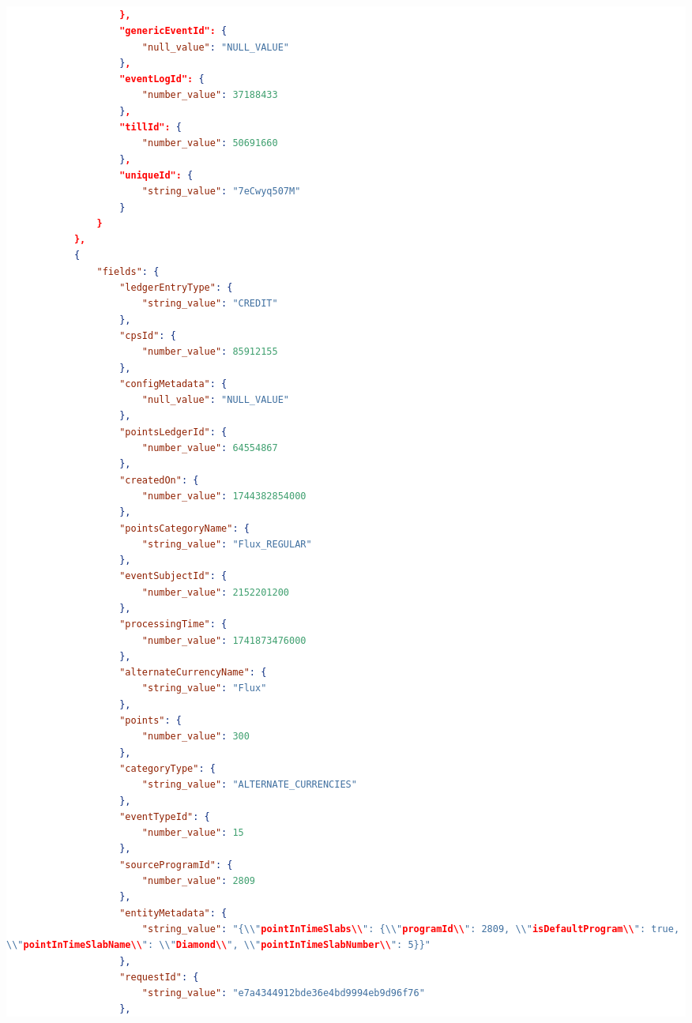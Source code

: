 ```json Sample Response
                    },
                    "genericEventId": {
                        "null_value": "NULL_VALUE"
                    },
                    "eventLogId": {
                        "number_value": 37188433
                    },
                    "tillId": {
                        "number_value": 50691660
                    },
                    "uniqueId": {
                        "string_value": "7eCwyq507M"
                    }
                }
            },
            {
                "fields": {
                    "ledgerEntryType": {
                        "string_value": "CREDIT"
                    },
                    "cpsId": {
                        "number_value": 85912155
                    },
                    "configMetadata": {
                        "null_value": "NULL_VALUE"
                    },
                    "pointsLedgerId": {
                        "number_value": 64554867
                    },
                    "createdOn": {
                        "number_value": 1744382854000
                    },
                    "pointsCategoryName": {
                        "string_value": "Flux_REGULAR"
                    },
                    "eventSubjectId": {
                        "number_value": 2152201200
                    },
                    "processingTime": {
                        "number_value": 1741873476000
                    },
                    "alternateCurrencyName": {
                        "string_value": "Flux"
                    },
                    "points": {
                        "number_value": 300
                    },
                    "categoryType": {
                        "string_value": "ALTERNATE_CURRENCIES"
                    },
                    "eventTypeId": {
                        "number_value": 15
                    },
                    "sourceProgramId": {
                        "number_value": 2809
                    },
                    "entityMetadata": {
                        "string_value": "{\\"pointInTimeSlabs\\": {\\"programId\\": 2809, \\"isDefaultProgram\\": true, \\"pointInTimeSlabName\\": \\"Diamond\\", \\"pointInTimeSlabNumber\\": 5}}"
                    },
                    "requestId": {
                        "string_value": "e7a4344912bde36e4bd9994eb9d96f76"
                    },
```